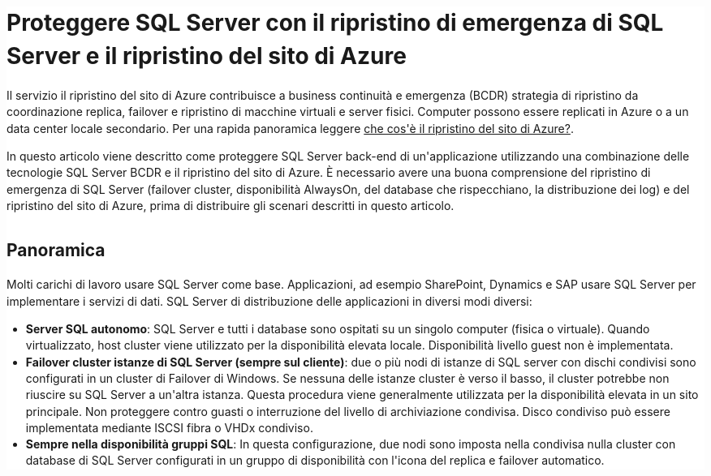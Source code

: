 <properties 
    pageTitle="Proteggere SQL Server con il ripristino di emergenza di SQL Server e il ripristino del sito di Azure | Microsoft Azure" 
    description="In questo articolo viene descritto come replicare SQL Server tramite le funzionalità di emergenza Azure sito ripristino di SQL Server." 
    services="site-recovery" 
    documentationCenter="" 
    authors="rayne-wiselman" 
    manager="jwhit" 
    editor=""/>

<tags 
    ms.service="site-recovery" 
    ms.workload="backup-recovery" 
    ms.tgt_pltfrm="na" 
    ms.devlang="na" 
    ms.topic="article" 
    ms.date="08/04/2016" 
    ms.author="raynew"/>


# <a name="protect-sql-server-with-sql-server-disaster-recovery-and-azure-site-recovery"></a>Proteggere SQL Server con il ripristino di emergenza di SQL Server e il ripristino del sito di Azure 


Il servizio il ripristino del sito di Azure contribuisce a business continuità e emergenza (BCDR) strategia di ripristino da coordinazione replica, failover e ripristino di macchine virtuali e server fisici. Computer possono essere replicati in Azure o a un data center locale secondario. Per una rapida panoramica leggere [che cos'è il ripristino del sito di Azure?](site-recovery-overview.md).

 In questo articolo viene descritto come proteggere SQL Server back-end di un'applicazione utilizzando una combinazione delle tecnologie SQL Server BCDR e il ripristino del sito di Azure. È necessario avere una buona comprensione del ripristino di emergenza di SQL Server (failover cluster, disponibilità AlwaysOn, del database che rispecchiano, la distribuzione dei log) e del ripristino del sito di Azure, prima di distribuire gli scenari descritti in questo articolo.



## <a name="overview"></a>Panoramica

Molti carichi di lavoro usare SQL Server come base. Applicazioni, ad esempio SharePoint, Dynamics e SAP usare SQL Server per implementare i servizi di dati.  SQL Server di distribuzione delle applicazioni in diversi modi diversi:

- **Server SQL autonomo**: SQL Server e tutti i database sono ospitati su un singolo computer (fisica o virtuale). Quando virtualizzato, host cluster viene utilizzato per la disponibilità elevata locale. Disponibilità livello guest non è implementata.
- **Failover cluster istanze di SQL Server (sempre sul cliente)**: due o più nodi di istanze di SQL server con dischi condivisi sono configurati in un cluster di Failover di Windows. Se nessuna delle istanze cluster è verso il basso, il cluster potrebbe non riuscire su SQL Server a un'altra istanza. Questa procedura viene generalmente utilizzata per la disponibilità elevata in un sito principale. Non proteggere contro guasti o interruzione del livello di archiviazione condivisa. Disco condiviso può essere implementata mediante ISCSI fibra o VHDx condiviso.
- **Sempre nella disponibilità gruppi SQL**: In questa configurazione, due nodi sono imposta nella condivisa nulla cluster con database di SQL Server configurati in un gruppo di disponibilità con l'icona del replica e failover automatico.

